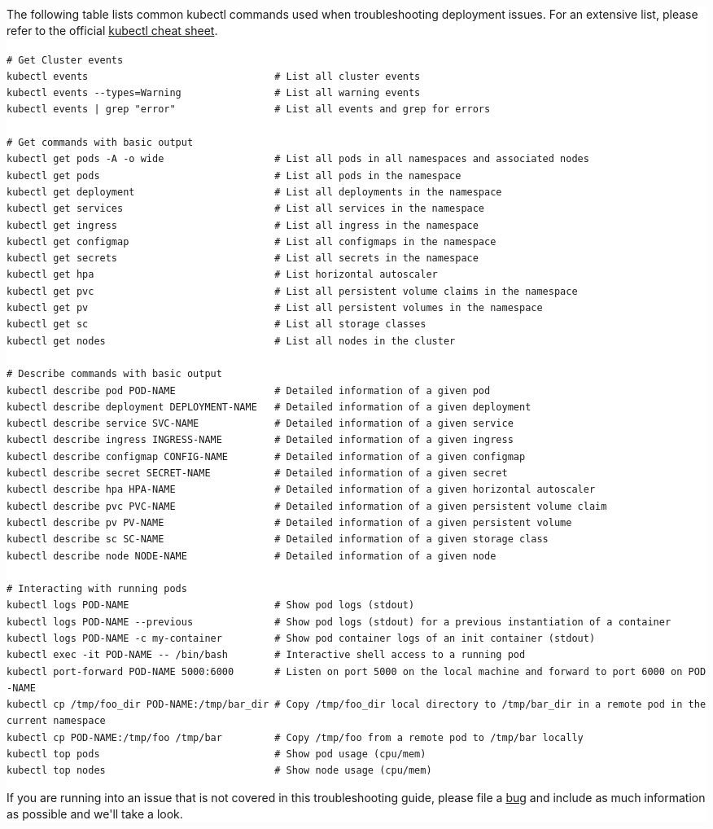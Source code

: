 The following table lists common kubectl commands used when troubleshooting deployment issues. For an extensive list, please refer to the official [kubectl cheat sheet](https://kubernetes.io/docs/reference/kubectl/cheatsheet/).

```shell
# Get Cluster events
kubectl events                                # List all cluster events
kubectl events --types=Warning                # List all warning events
kubectl events | grep "error"                 # List all events and grep for errors

# Get commands with basic output
kubectl get pods -A -o wide                   # List all pods in all namespaces and associated nodes
kubectl get pods                              # List all pods in the namespace
kubectl get deployment                        # List all deployments in the namespace
kubectl get services                          # List all services in the namespace
kubectl get ingress                           # List all ingress in the namespace
kubectl get configmap                         # List all configmaps in the namespace
kubectl get secrets                           # List all secrets in the namespace
kubectl get hpa                               # List horizontal autoscaler
kubectl get pvc                               # List all persistent volume claims in the namespace
kubectl get pv                                # List all persistent volumes in the namespace
kubectl get sc                                # List all storage classes
kubectl get nodes                             # List all nodes in the cluster

# Describe commands with basic output
kubectl describe pod POD-NAME                 # Detailed information of a given pod
kubectl describe deployment DEPLOYMENT-NAME   # Detailed information of a given deployment
kubectl describe service SVC-NAME             # Detailed information of a given service
kubectl describe ingress INGRESS-NAME         # Detailed information of a given ingress
kubectl describe configmap CONFIG-NAME        # Detailed information of a given configmap
kubectl describe secret SECRET-NAME           # Detailed information of a given secret
kubectl describe hpa HPA-NAME                 # Detailed information of a given horizontal autoscaler
kubectl describe pvc PVC-NAME                 # Detailed information of a given persistent volume claim
kubectl describe pv PV-NAME                   # Detailed information of a given persistent volume
kubectl describe sc SC-NAME                   # Detailed information of a given storage class
kubectl describe node NODE-NAME               # Detailed information of a given node

# Interacting with running pods
kubectl logs POD-NAME                         # Show pod logs (stdout)
kubectl logs POD-NAME --previous              # Show pod logs (stdout) for a previous instantiation of a container
kubectl logs POD-NAME -c my-container         # Show pod container logs of an init container (stdout)
kubectl exec -it POD-NAME -- /bin/bash        # Interactive shell access to a running pod
kubectl port-forward POD-NAME 5000:6000       # Listen on port 5000 on the local machine and forward to port 6000 on POD-NAME
kubectl cp /tmp/foo_dir POD-NAME:/tmp/bar_dir # Copy /tmp/foo_dir local directory to /tmp/bar_dir in a remote pod in the current namespace
kubectl cp POD-NAME:/tmp/foo /tmp/bar         # Copy /tmp/foo from a remote pod to /tmp/bar locally
kubectl top pods                              # Show pod usage (cpu/mem)
kubectl top nodes                             # Show node usage (cpu/mem)
```

If you are running into an issue that is not covered in this troubleshooting guide, please file a [bug](https://github.com/google/osdfir-infrastructure/issues/new?assignees=&labels=bug%2Ctriage&projects=&template=bug_report.yaml) and include as much information as possible and we'll take a look.
